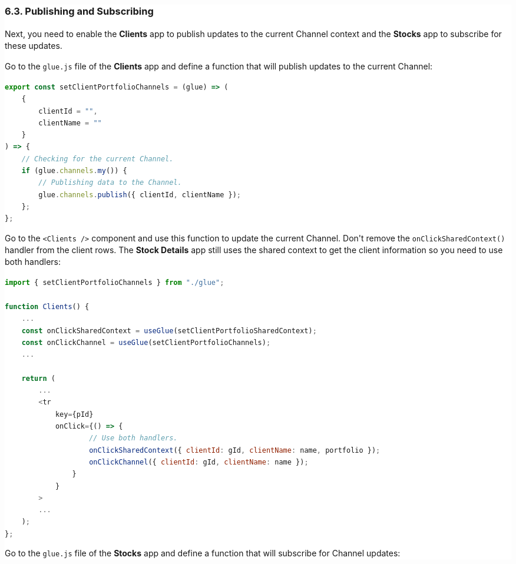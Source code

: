 ### 6.3. Publishing and Subscribing

Next, you need to enable the **Clients** app to publish updates to the current Channel context and the **Stocks** app to subscribe for these updates.

Go to the `glue.js` file of the **Clients** app and define a function that will publish updates to the current Channel: 

```javascript
export const setClientPortfolioChannels = (glue) => (
    {
        clientId = "",
        clientName = ""
    }
) => {
    // Checking for the current Channel.
    if (glue.channels.my()) {
        // Publishing data to the Channel.
        glue.channels.publish({ clientId, clientName });
    };
};
```

Go to the `<Clients />` component and use this function to update the current Channel. Don't remove the `onClickSharedContext()` handler from the client rows. The **Stock Details** app still uses the shared context to get the client information so you need to use both handlers:

```javascript
import { setClientPortfolioChannels } from "./glue";

function Clients() {
    ...
    const onClickSharedContext = useGlue(setClientPortfolioSharedContext);
    const onClickChannel = useGlue(setClientPortfolioChannels);
    ...

    return (
        ...
        <tr
            key={pId}
            onClick={() => {
                    // Use both handlers.
                    onClickSharedContext({ clientId: gId, clientName: name, portfolio });
                    onClickChannel({ clientId: gId, clientName: name });
                }
            }
        >
        ...
    );
};
```

Go to the `glue.js` file of the **Stocks** app and define a function that will subscribe for Channel updates:
